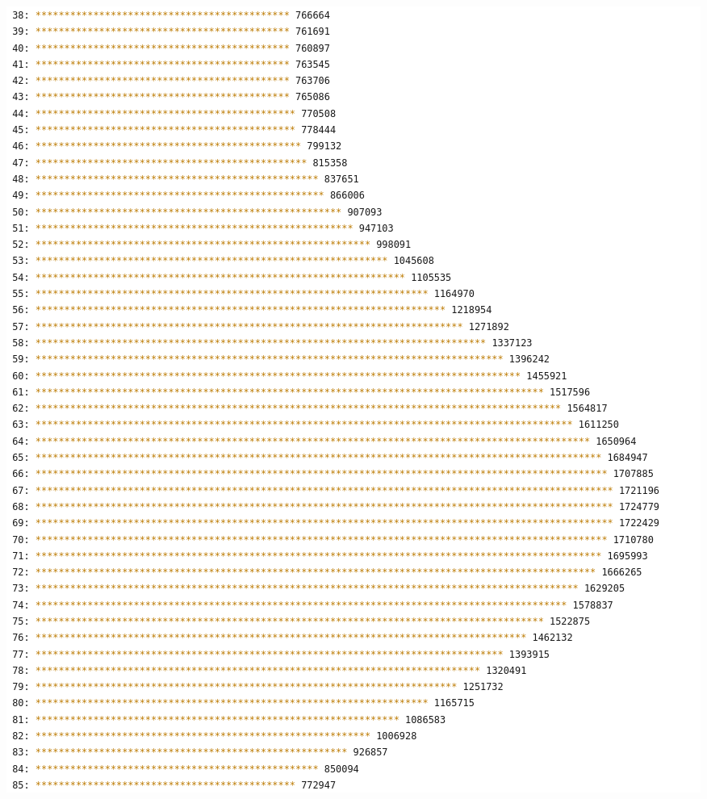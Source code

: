 ```bash
 38: ******************************************** 766664
 39: ******************************************** 761691
 40: ******************************************** 760897
 41: ******************************************** 763545
 42: ******************************************** 763706
 43: ******************************************** 765086
 44: ********************************************* 770508
 45: ********************************************* 778444
 46: ********************************************** 799132
 47: *********************************************** 815358
 48: ************************************************* 837651
 49: ************************************************** 866006
 50: ***************************************************** 907093
 51: ******************************************************* 947103
 52: ********************************************************** 998091
 53: ************************************************************* 1045608
 54: **************************************************************** 1105535
 55: ******************************************************************** 1164970
 56: *********************************************************************** 1218954
 57: ************************************************************************** 1271892
 58: ****************************************************************************** 1337123
 59: ********************************************************************************* 1396242
 60: ************************************************************************************ 1455921
 61: **************************************************************************************** 1517596
 62: ******************************************************************************************* 1564817
 63: ********************************************************************************************* 1611250
 64: ************************************************************************************************ 1650964
 65: ************************************************************************************************** 1684947
 66: *************************************************************************************************** 1707885
 67: **************************************************************************************************** 1721196
 68: **************************************************************************************************** 1724779
 69: **************************************************************************************************** 1722429
 70: *************************************************************************************************** 1710780
 71: ************************************************************************************************** 1695993
 72: ************************************************************************************************* 1666265
 73: ********************************************************************************************** 1629205
 74: ******************************************************************************************** 1578837
 75: **************************************************************************************** 1522875
 76: ************************************************************************************* 1462132
 77: ********************************************************************************* 1393915
 78: ***************************************************************************** 1320491
 79: ************************************************************************* 1251732
 80: ******************************************************************** 1165715
 81: *************************************************************** 1086583
 82: ********************************************************** 1006928
 83: ****************************************************** 926857
 84: ************************************************* 850094
 85: ********************************************* 772947
```